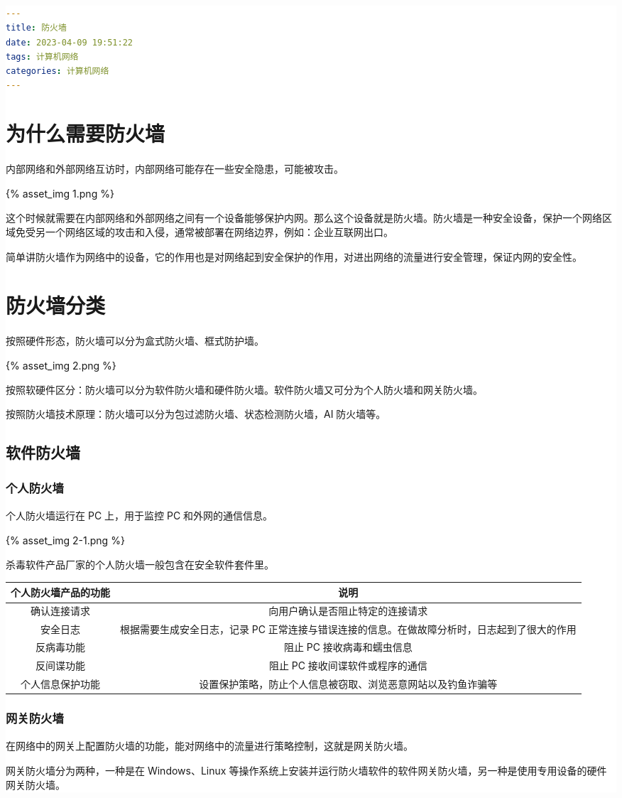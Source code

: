 ```yaml
---
title: 防火墙
date: 2023-04-09 19:51:22
tags: 计算机网络
categories: 计算机网络
---
```




# 为什么需要防火墙
内部网络和外部网络互访时，内部网络可能存在一些安全隐患，可能被攻击。

{% asset_img 1.png %}

这个时候就需要在内部网络和外部网络之间有一个设备能够保护内网。那么这个设备就是防火墙。防火墙是一种安全设备，保护一个网络区域免受另一个网络区域的攻击和入侵，通常被部署在网络边界，例如：企业互联网出口。

简单讲防火墙作为网络中的设备，它的作用也是对网络起到安全保护的作用，对进出网络的流量进行安全管理，保证内网的安全性。
# 防火墙分类
按照硬件形态，防火墙可以分为盒式防火墙、框式防护墙。

{% asset_img 2.png %}

按照软硬件区分：防火墙可以分为软件防火墙和硬件防火墙。软件防火墙又可分为个人防火墙和网关防火墙。

按照防火墙技术原理：防火墙可以分为包过滤防火墙、状态检测防火墙，AI 防火墙等。
## 软件防火墙
### 个人防火墙
个人防火墙运行在 PC 上，用于监控 PC 和外网的通信信息。

{% asset_img 2-1.png %}

杀毒软件产品厂家的个人防火墙一般包含在安全软件套件里。

| 个人防火墙产品的功能 | 说明 |
| :--: | :--: |
| 确认连接请求 | 向用户确认是否阻止特定的连接请求 |
| 安全日志     | 根据需要生成安全日志，记录 PC 正常连接与错误连接的信息。在做故障分析时，日志起到了很大的作用 |
| 反病毒功能   | 阻止 PC 接收病毒和蠕虫信息 |
| 反间谍功能   | 阻止 PC 接收间谍软件或程序的通信 |
| 个人信息保护功能 | 设置保护策略，防止个人信息被窃取、浏览恶意网站以及钓鱼诈骗等 |

### 网关防火墙
在网络中的网关上配置防火墙的功能，能对网络中的流量进行策略控制，这就是网关防火墙。

网关防火墙分为两种，一种是在 Windows、Linux 等操作系统上安装并运行防火墙软件的软件网关防火墙，另一种是使用专用设备的硬件网关防火墙。

